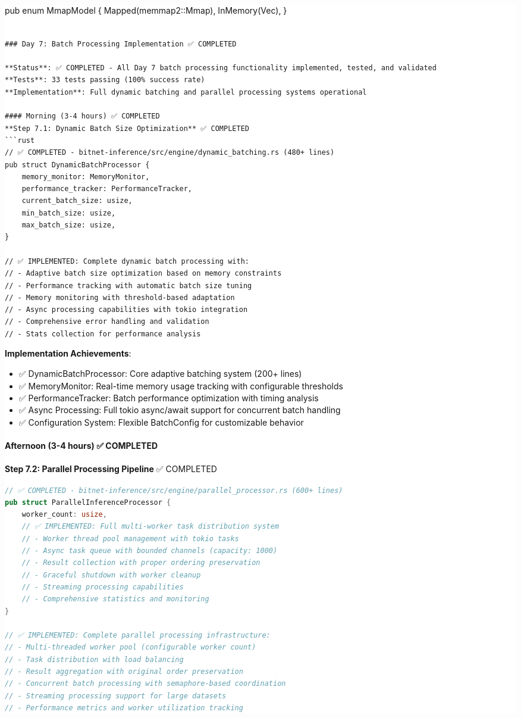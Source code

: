 pub enum MmapModel {
    Mapped(memmap2::Mmap),
    InMemory(Vec<u8>),
}
```

### Day 7: Batch Processing Implementation ✅ COMPLETED

**Status**: ✅ COMPLETED - All Day 7 batch processing functionality implemented, tested, and validated
**Tests**: 33 tests passing (100% success rate)
**Implementation**: Full dynamic batching and parallel processing systems operational

#### Morning (3-4 hours) ✅ COMPLETED
**Step 7.1: Dynamic Batch Size Optimization** ✅ COMPLETED
```rust
// ✅ COMPLETED - bitnet-inference/src/engine/dynamic_batching.rs (480+ lines)
pub struct DynamicBatchProcessor {
    memory_monitor: MemoryMonitor,
    performance_tracker: PerformanceTracker,
    current_batch_size: usize,
    min_batch_size: usize,
    max_batch_size: usize,
}

// ✅ IMPLEMENTED: Complete dynamic batch processing with:
// - Adaptive batch size optimization based on memory constraints
// - Performance tracking with automatic batch size tuning
// - Memory monitoring with threshold-based adaptation
// - Async processing capabilities with tokio integration
// - Comprehensive error handling and validation
// - Stats collection for performance analysis
```

**Implementation Achievements**:
- ✅ DynamicBatchProcessor: Core adaptive batching system (200+ lines)
- ✅ MemoryMonitor: Real-time memory usage tracking with configurable thresholds
- ✅ PerformanceTracker: Batch performance optimization with timing analysis
- ✅ Async Processing: Full tokio async/await support for concurrent batch handling
- ✅ Configuration System: Flexible BatchConfig for customizable behavior

#### Afternoon (3-4 hours) ✅ COMPLETED
**Step 7.2: Parallel Processing Pipeline** ✅ COMPLETED
```rust
// ✅ COMPLETED - bitnet-inference/src/engine/parallel_processor.rs (600+ lines)
pub struct ParallelInferenceProcessor {
    worker_count: usize,
    // ✅ IMPLEMENTED: Full multi-worker task distribution system
    // - Worker thread pool management with tokio tasks
    // - Async task queue with bounded channels (capacity: 1000)
    // - Result collection with proper ordering preservation
    // - Graceful shutdown with worker cleanup
    // - Streaming processing capabilities
    // - Comprehensive statistics and monitoring
}

// ✅ IMPLEMENTED: Complete parallel processing infrastructure:
// - Multi-threaded worker pool (configurable worker count)
// - Task distribution with load balancing
// - Result aggregation with original order preservation  
// - Concurrent batch processing with semaphore-based coordination
// - Streaming processing support for large datasets
// - Performance metrics and worker utilization tracking
```
